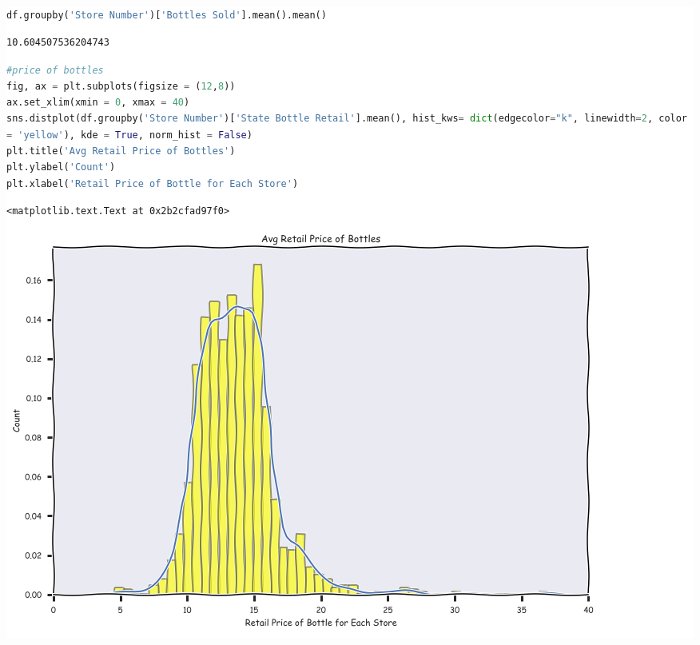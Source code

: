 

```python
df.groupby('Store Number')['Bottles Sold'].mean().mean()
```




    10.604507536204743




```python
#price of bottles
fig, ax = plt.subplots(figsize = (12,8))
ax.set_xlim(xmin = 0, xmax = 40)
sns.distplot(df.groupby('Store Number')['State Bottle Retail'].mean(), hist_kws= dict(edgecolor="k", linewidth=2, color = 'yellow'), kde = True, norm_hist = False)
plt.title('Avg Retail Price of Bottles')
plt.ylabel('Count')
plt.xlabel('Retail Price of Bottle for Each Store')
```




    <matplotlib.text.Text at 0x2b2cfad97f0>




![png](Project%202%20Ravi%20Mehta_files/Project%202%20Ravi%20Mehta_15_1.png)
